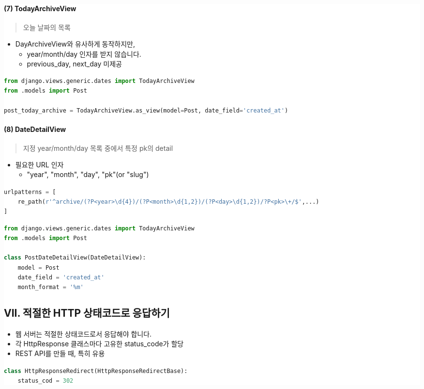 

#### (7) TodayArchiveView

> 오늘 날짜의 목록

 

- DayArchiveView와 유사하게 동작하지만,
  - year/month/day 인자를 받지 않습니다.
  - previous_day, next_day 미제공

```python
from django.views.generic.dates import TodayArchiveView
from .models import Post

post_today_archive = TodayArchiveView.as_view(model=Post, date_field='created_at')
```



#### (8) DateDetailView

> 지정 year/month/day 목록 중에서 특정 pk의 detail

 

- 필요한 URL 인자
  - "year", "month", "day", "pk"(or "slug")

```python
urlpatterns = [
    re_path(r'^archive/(?P<year>\d{4})/(?P<month>\d{1,2})/(?P<day>\d{1,2})/?P<pk>\+/$',...)
]
```

```python
from django.views.generic.dates import TodayArchiveView
from .models import Post

class PostDateDetailView(DateDetailView):
    model = Post
    date_field = 'created_at'
    month_format = '%m'
```





## VII.  적절한 HTTP 상태코드로 응답하기



-  웹 서버는 적절한 상태코드로서 응답해야 합니다.
- 각 HttpResponse 클래스마다 고유한 status_code가 할당
- REST API를 만들 때, 특히 유용



```python
class HttpResponseRedirect(HttpResponseRedirectBase):
    status_cod = 302
```
